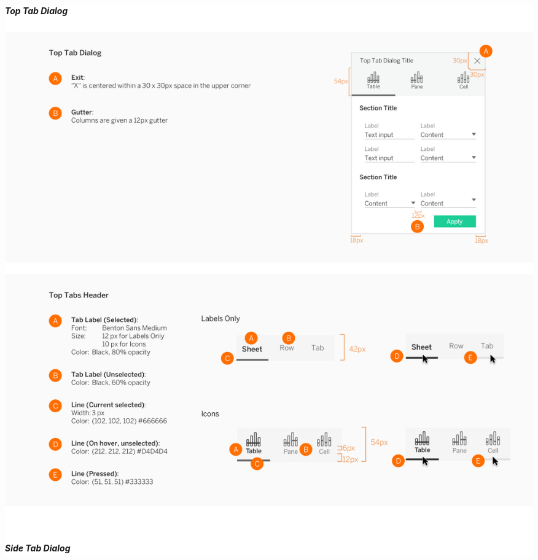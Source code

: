 ##### Top Tab Dialog

![top tab dialog specs](imgs/3-dialogs-top%20tabs%20specs.png)

![top tab header specs](imgs/3-dialogs-top%20tabs%20header%20specs.png)

&nbsp;

##### Side Tab Dialog
